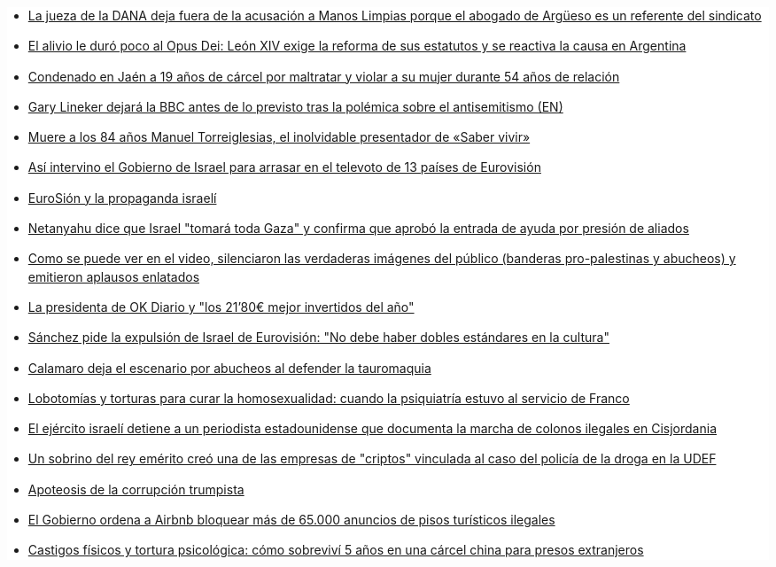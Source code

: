 - [La jueza de la DANA deja fuera de la acusación a Manos Limpias porque el abogado de Argüeso es un referente del sindicato](https://www.meneame.net/story/jueza-dana-deja-fuera-acusacion-manos-limpias-porque-abogado)

- [El alivio le duró poco al Opus Dei: León XIV exige la reforma de sus estatutos y se reactiva la causa en Argentina](https://www.meneame.net/story/alivio-duro-poco-opus-dei-leon-xiv-exige-reforma-estatutos-causa)

- [Condenado en Jaén a 19 años de cárcel por maltratar y violar a su mujer durante 54 años de relación](https://www.meneame.net/story/condenado-jaen-19-anos-carcel-maltratar-violar-mujer-durante-54)

- [Gary Lineker dejará la BBC antes de lo previsto tras la polémica sobre el antisemitismo (EN)](https://www.meneame.net/story/gary-lineker-dejara-bbc-antes-previsto-tras-polemica-sobre)

- [Muere a los 84 años Manuel Torreiglesias, el inolvidable presentador de «Saber vivir»](https://www.meneame.net/story/muere-84-anos-manuel-torreiglesias-inolvidable-presentador-saber)

- [Así intervino el Gobierno de Israel para arrasar en el televoto de 13 países de Eurovisión](https://www.meneame.net/story/asi-intervino-gobierno-israel-arrasar-televoto-13-paises)

- [EuroSión y la propaganda israelí](https://www.meneame.net/story/eurosion-propaganda-israeli)

- [Netanyahu dice que Israel &#34;tomará toda Gaza&#34; y confirma que aprobó la entrada de ayuda por presión de aliados](https://www.meneame.net/story/netanyahu-dice-israel-tomara-toda-gaza-confirma-aprobo-entrada)

- [Como se puede ver en el video, silenciaron las verdaderas imágenes del público (banderas pro-palestinas y abucheos) y emitieron aplausos enlatados](https://www.meneame.net/story/como-puede-ver-video-silenciaron-verdaderas-imagenes-publico-pro)

- [La presidenta de OK Diario y &#34;los 21’80€ mejor invertidos del año&#34;](https://www.meneame.net/story/presidenta-ok-diario-21-80e-mejor-invertidos-ano)

- [Sánchez pide la expulsión de Israel de Eurovisión: &#34;No debe haber dobles estándares en la cultura&#34;](https://www.meneame.net/story/sanchez-pide-expulsion-israel-eurovision-no-debe-haber-dobles)

- [Calamaro deja el escenario por abucheos al defender la tauromaquia](https://www.meneame.net/story/calamaro-deja-escenario-abucheos-defender-tauromaquia)

- [Lobotomías y torturas para curar la homosexualidad: cuando la psiquiatría estuvo al servicio de Franco](https://www.meneame.net/story/lobotomias-torturas-curar-homosexualidad-cuando-psiquiatria)

- [El ejército israelí detiene a un periodista estadounidense que documenta la marcha de colonos ilegales en Cisjordania](https://www.meneame.net/story/ejercito-israeli-detiene-periodista-estadounidense-documenta)

- [Un sobrino del rey emérito creó una de las empresas de &#34;criptos&#34; vinculada al caso del policía de la droga en la UDEF](https://www.meneame.net/story/sobrino-rey-emerito-creo-empresas-criptos-vinculada-caso-policia)

- [Apoteosis de la corrupción trumpista](https://www.meneame.net/story/apoteosis-corrupcion-trumpista)

- [El Gobierno ordena a Airbnb bloquear más de 65.000 anuncios de pisos turísticos ilegales](https://www.meneame.net/story/gobierno-ordena-airbnb-bloquear-mas-65-000-anuncios-pisos)

- [Castigos físicos y tortura psicológica: cómo sobreviví 5 años en una cárcel china para presos extranjeros](https://www.meneame.net/story/castigos-fisicos-tortura-psicologica-como-sobrevivi-5-anos-china)
